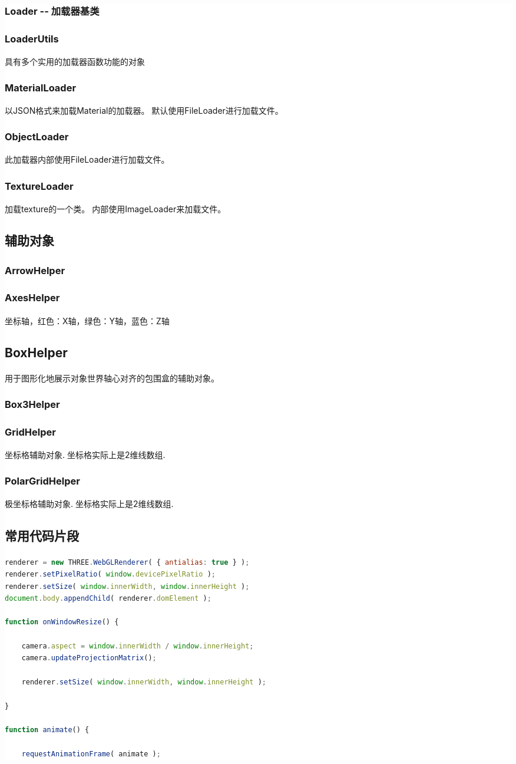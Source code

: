 ###  Loader  --  加载器基类

### LoaderUtils

具有多个实用的加载器函数功能的对象

### MaterialLoader

以JSON格式来加载Material的加载器。 默认使用FileLoader进行加载文件。

### ObjectLoader

此加载器内部使用FileLoader进行加载文件。

###  TextureLoader

加载texture的一个类。 内部使用ImageLoader来加载文件。



## 辅助对象

### ArrowHelper

### AxesHelper

坐标轴，红色：X轴，绿色：Y轴，蓝色：Z轴

## BoxHelper
用于图形化地展示对象世界轴心对齐的包围盒的辅助对象。

### Box3Helper

### GridHelper 

坐标格辅助对象. 坐标格实际上是2维线数组.

### PolarGridHelper

极坐标格辅助对象. 坐标格实际上是2维线数组.



## 常用代码片段
````js
renderer = new THREE.WebGLRenderer( { antialias: true } );
renderer.setPixelRatio( window.devicePixelRatio );
renderer.setSize( window.innerWidth, window.innerHeight );
document.body.appendChild( renderer.domElement );

function onWindowResize() {

    camera.aspect = window.innerWidth / window.innerHeight;
    camera.updateProjectionMatrix();

    renderer.setSize( window.innerWidth, window.innerHeight );

}

function animate() {

    requestAnimationFrame( animate );

````